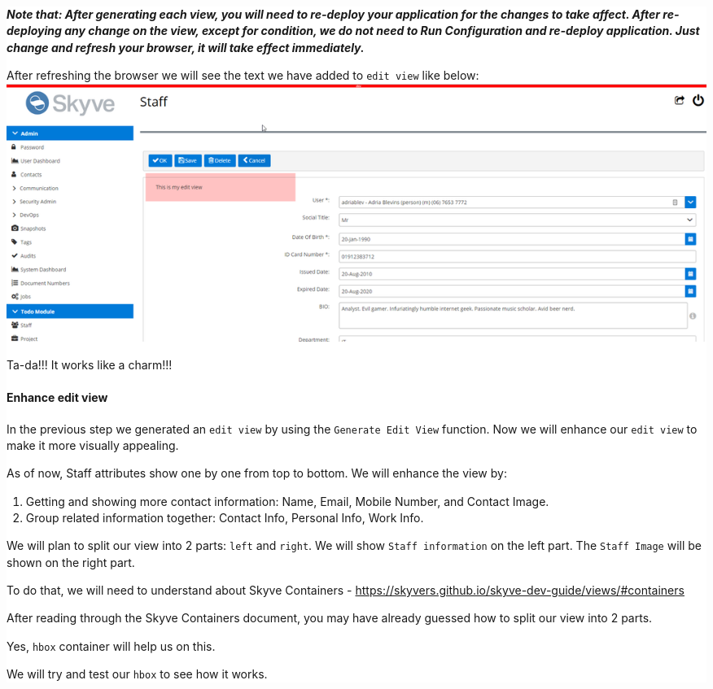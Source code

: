 ***Note that: After generating each view, you will need to re-deploy your application for the changes to take affect. After re-deploying any change on the view, except for condition, we do not need to Run Configuration and re-deploy application. Just change and refresh your browser, it will take effect immediately.***

After refreshing the browser we will see the text we have added to `edit view` like below:
![](doc_img_src/thisIsMyEditViewResult.png)

Ta-da!!! It works like a charm!!!
#### Enhance edit view
In the previous step we generated an `edit view` by using the `Generate Edit View` function. Now we will enhance our `edit view` to make it more visually appealing.

As of now, Staff attributes show one by one from top to bottom. We will enhance the view by:
1. Getting and showing more contact information: Name, Email, Mobile Number, and Contact Image.
2. Group related information together: Contact Info, Personal Info, Work Info.

We will plan to split our view into 2 parts: `left` and `right`. We will show `Staff information` on the left part. The `Staff Image` will be shown on the right part.

To do that, we will need to understand about Skyve Containers - https://skyvers.github.io/skyve-dev-guide/views/#containers

After reading through the Skyve Containers document, you may have already guessed how to split our view into 2 parts.

Yes, `hbox` container will help us on this.

We will try and test our `hbox` to see how it works.